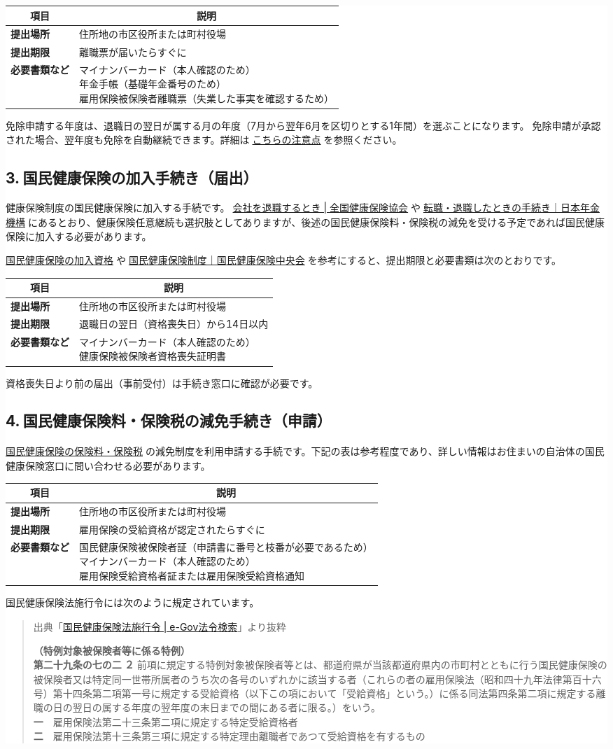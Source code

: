 |項目|説明|
|---|---|
|**提出場所**|住所地の市区役所または町村役場|
|**提出期限**|離職票が届いたらすぐに|
|**必要書類など**|マイナンバーカード（本人確認のため）<br>年金手帳（基礎年金番号のため）<br>雇用保険被保険者離職票（失業した事実を確認するため）|

免除申請する年度は、退職日の翌日が属する月の年度（7月から翌年6月を区切りとする1年間）を選ぶことになります。
免除申請が承認された場合、翌年度も免除を自動継続できます。詳細は [こちらの注意点](https://www.nenkin.go.jp/shinsei/kokunen/kokunen.files/20.pdf) を参照ください。

<p class="page-break"></p>

## 3. 国民健康保険の加入手続き（届出）

健康保険制度の国民健康保険に加入する手続です。
[会社を退職するとき | 全国健康保険協会](https://www.kyoukaikenpo.or.jp/g3/sb3270/r147/) や [転職・退職したときの手続き｜日本年金機構](https://www.nenkin.go.jp/service/kokunen/kanyu/20121003.html) にあるとおり、健康保険任意継続も選択肢としてありますが、後述の国民健康保険料・保険税の減免を受ける予定であれば国民健康保険に加入する必要があります。

[国民健康保険の加入資格](https://www.mhlw.go.jp/stf/newpage_21539.html) や [国民健康保険制度｜国民健康保険中央会](https://www.kokuho.or.jp/summary/national_health_insurance.html) を参考にすると、提出期限と必要書類は次のとおりです。

|項目|説明|
|---|---|
|**提出場所**|住所地の市区役所または町村役場|
|**提出期限**|退職日の翌日（資格喪失日）から14日以内|
|**必要書類など**|マイナンバーカード（本人確認のため）<br>健康保険被保険者資格喪失証明書|

資格喪失日より前の届出（事前受付）は手続き窓口に確認が必要です。

## 4. 国民健康保険料・保険税の減免手続き（申請）

[国民健康保険の保険料・保険税](https://www.mhlw.go.jp/stf/newpage_21517.html) の減免制度を利用申請する手続です。下記の表は参考程度であり、詳しい情報はお住まいの自治体の国民健康保険窓口に問い合わせる必要があります。

|項目|説明|
|---|---|
|**提出場所**|住所地の市区役所または町村役場|
|**提出期限**|雇用保険の受給資格が認定されたらすぐに|
|**必要書類など**|国民健康保険被保険者証（申請書に番号と枝番が必要であるため）<br>マイナンバーカード（本人確認のため）<br>雇用保険受給資格者証または雇用保険受給資格通知|

国民健康保険法施行令には次のように規定されています。

> 出典「[国民健康保険法施行令 | e-Gov法令検索](https://elaws.e-gov.go.jp/document?lawid=333CO0000000362_20220401_504CO0000000044#:~:text=%E9%9B%87%E7%94%A8%E4%BF%9D%E9%99%BA%E6%B3%95%E7%AC%AC%E5%8D%81%E4%B8%89%E6%9D%A1%E7%AC%AC%E4%B8%89%E9%A0%85%E3%81%AB%E8%A6%8F%E5%AE%9A%E3%81%99%E3%82%8B%E7%89%B9%E5%AE%9A%E7%90%86%E7%94%B1%E9%9B%A2%E8%81%B7%E8%80%85%E3%81%A7%E3%81%82%E3%81%A4%E3%81%A6%E5%8F%97%E7%B5%A6%E8%B3%87%E6%A0%BC%E3%82%92%E6%9C%89%E3%81%99%E3%82%8B%E3%82%82%E3%81%AE)」より抜粋
>
> **（特例対象被保険者等に係る特例）**
> <br>
> **第二十九条の七の二**
> **２**
> 前項に規定する特例対象被保険者等とは、都道府県が当該都道府県内の市町村とともに行う国民健康保険の被保険者又は特定同一世帯所属者のうち次の各号のいずれかに該当する者（これらの者の雇用保険法（昭和四十九年法律第百十六号）第十四条第二項第一号に規定する受給資格（以下この項において「受給資格」という。）に係る同法第四条第二項に規定する離職の日の翌日の属する年度の翌年度の末日までの間にある者に限る。）をいう。
> <br>
> **一**　雇用保険法第二十三条第二項に規定する特定受給資格者
> <br>
> **二**　雇用保険法第十三条第三項に規定する特定理由離職者であつて受給資格を有するもの
